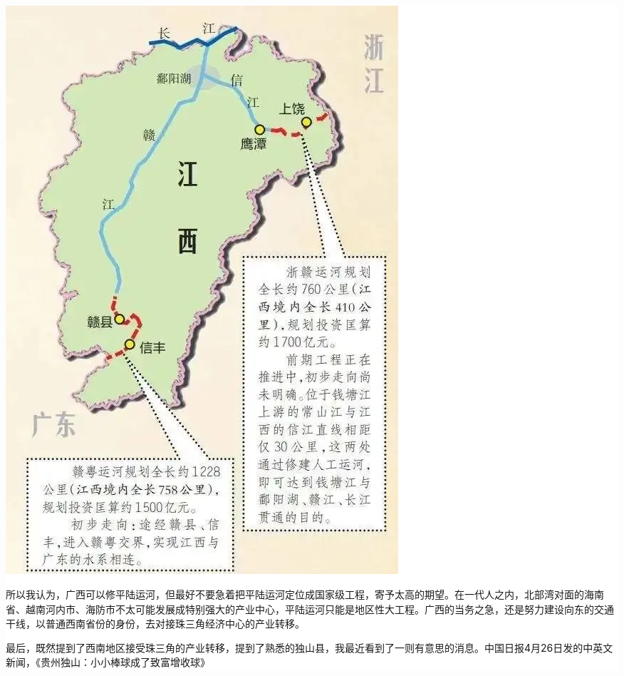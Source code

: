 ![](/images/btnews/btnews/0401_0500/0434/70b5a753-ef1d-4faa-bf52-21d0ad1b857f.webp)



所以我认为，广西可以修平陆运河，但最好不要急着把平陆运河定位成国家级工程，寄予太高的期望。在一代人之内，北部湾对面的海南省、越南河内市、海防市不太可能发展成特别强大的产业中心，平陆运河只能是地区性大工程。广西的当务之急，还是努力建设向东的交通干线，以普通西南省份的身份，去对接珠三角经济中心的产业转移。


最后，既然提到了西南地区接受珠三角的产业转移，提到了熟悉的独山县，我最近看到了一则有意思的消息。中国日报4月26日发的中英文新闻，《贵州独山：小小棒球成了致富增收球》
